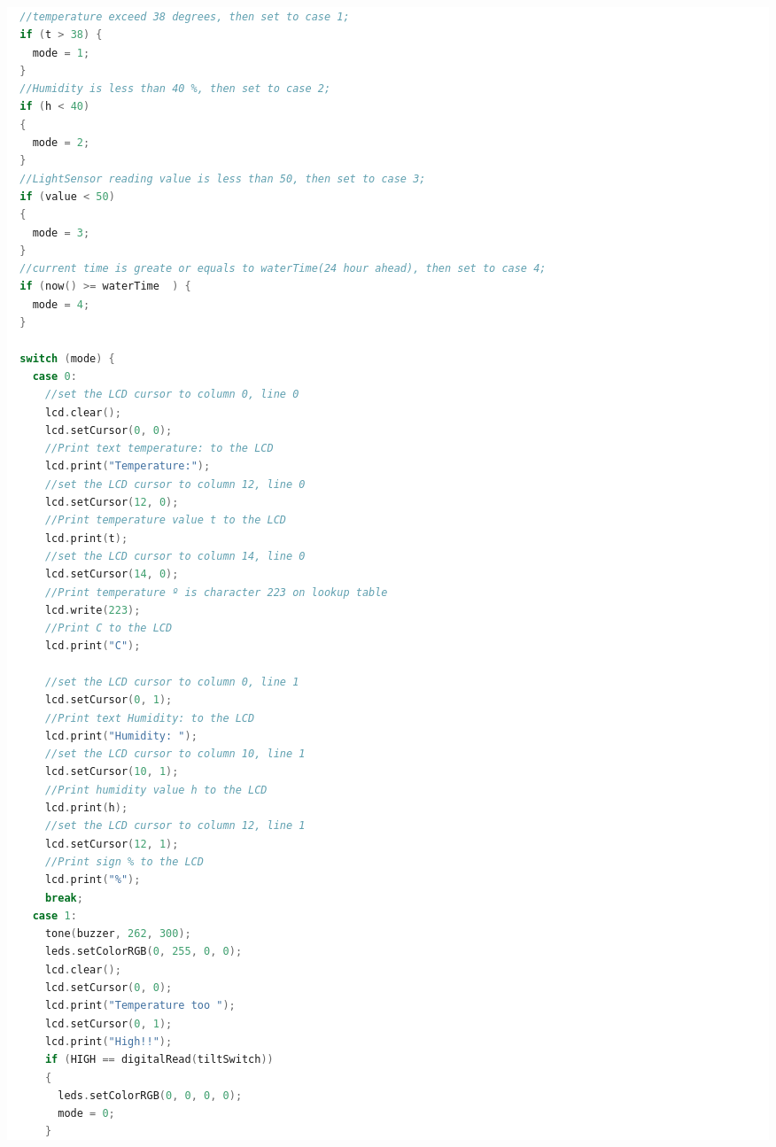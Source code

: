 ```cpp
  //temperature exceed 38 degrees, then set to case 1;
  if (t > 38) {
    mode = 1;
  }
  //Humidity is less than 40 %, then set to case 2;
  if (h < 40)
  {
    mode = 2;
  }
  //LightSensor reading value is less than 50, then set to case 3;
  if (value < 50)
  {
    mode = 3;
  }
  //current time is greate or equals to waterTime(24 hour ahead), then set to case 4;
  if (now() >= waterTime  ) {
    mode = 4;
  }

  switch (mode) {
    case 0:
      //set the LCD cursor to column 0, line 0
      lcd.clear();
      lcd.setCursor(0, 0);
      //Print text temperature: to the LCD
      lcd.print("Temperature:");
      //set the LCD cursor to column 12, line 0
      lcd.setCursor(12, 0);
      //Print temperature value t to the LCD
      lcd.print(t);
      //set the LCD cursor to column 14, line 0
      lcd.setCursor(14, 0);
      //Print temperature º is character 223 on lookup table
      lcd.write(223);
      //Print C to the LCD
      lcd.print("C");

      //set the LCD cursor to column 0, line 1
      lcd.setCursor(0, 1);
      //Print text Humidity: to the LCD
      lcd.print("Humidity: ");
      //set the LCD cursor to column 10, line 1
      lcd.setCursor(10, 1);
      //Print humidity value h to the LCD
      lcd.print(h);
      //set the LCD cursor to column 12, line 1
      lcd.setCursor(12, 1);
      //Print sign % to the LCD
      lcd.print("%");
      break;
    case 1:
      tone(buzzer, 262, 300);
      leds.setColorRGB(0, 255, 0, 0);
      lcd.clear();
      lcd.setCursor(0, 0);
      lcd.print("Temperature too ");
      lcd.setCursor(0, 1);
      lcd.print("High!!");
      if (HIGH == digitalRead(tiltSwitch))
      {
        leds.setColorRGB(0, 0, 0, 0);
        mode = 0;
      }
```